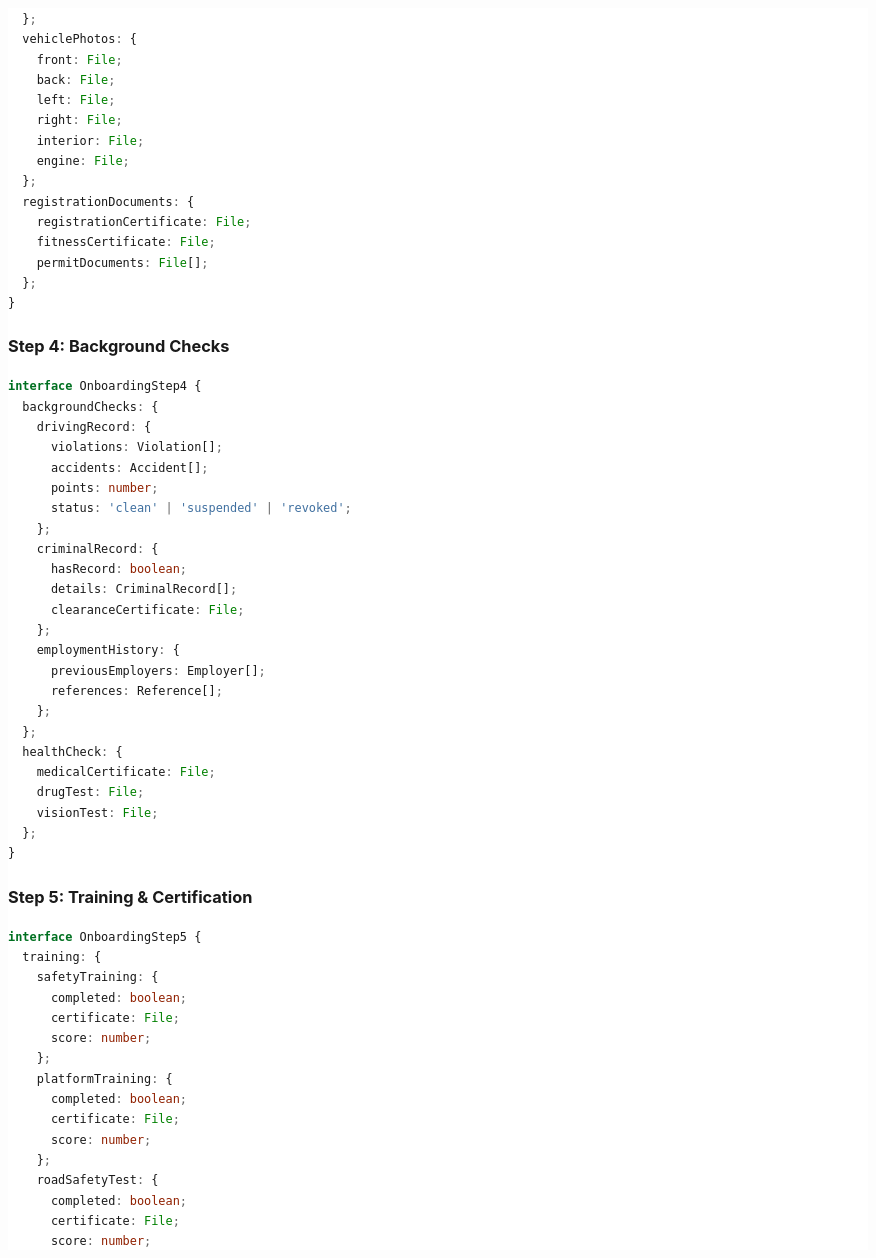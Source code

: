 ```typescript
  };
  vehiclePhotos: {
    front: File;
    back: File;
    left: File;
    right: File;
    interior: File;
    engine: File;
  };
  registrationDocuments: {
    registrationCertificate: File;
    fitnessCertificate: File;
    permitDocuments: File[];
  };
}
```

### **Step 4: Background Checks**
```typescript
interface OnboardingStep4 {
  backgroundChecks: {
    drivingRecord: {
      violations: Violation[];
      accidents: Accident[];
      points: number;
      status: 'clean' | 'suspended' | 'revoked';
    };
    criminalRecord: {
      hasRecord: boolean;
      details: CriminalRecord[];
      clearanceCertificate: File;
    };
    employmentHistory: {
      previousEmployers: Employer[];
      references: Reference[];
    };
  };
  healthCheck: {
    medicalCertificate: File;
    drugTest: File;
    visionTest: File;
  };
}
```

### **Step 5: Training & Certification**
```typescript
interface OnboardingStep5 {
  training: {
    safetyTraining: {
      completed: boolean;
      certificate: File;
      score: number;
    };
    platformTraining: {
      completed: boolean;
      certificate: File;
      score: number;
    };
    roadSafetyTest: {
      completed: boolean;
      certificate: File;
      score: number;
```